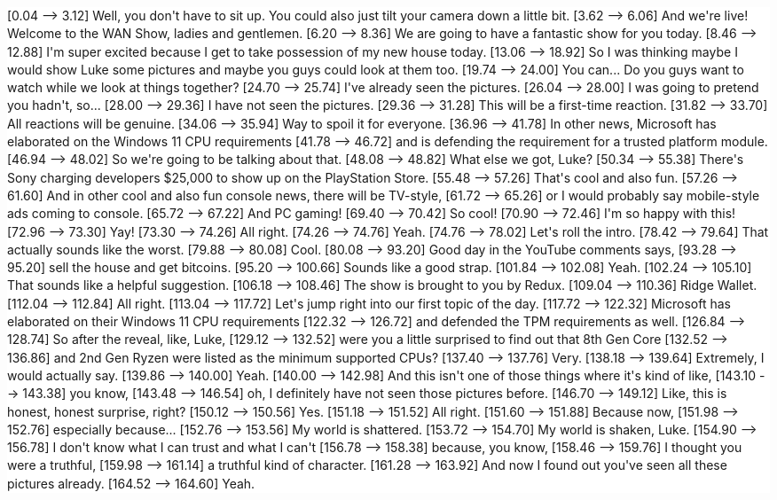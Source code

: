 [0.04 --> 3.12]  Well, you don't have to sit up. You could also just tilt your camera down a little bit.
[3.62 --> 6.06]  And we're live! Welcome to the WAN Show, ladies and gentlemen.
[6.20 --> 8.36]  We are going to have a fantastic show for you today.
[8.46 --> 12.88]  I'm super excited because I get to take possession of my new house today.
[13.06 --> 18.92]  So I was thinking maybe I would show Luke some pictures and maybe you guys could look at them too.
[19.74 --> 24.00]  You can... Do you guys want to watch while we look at things together?
[24.70 --> 25.74]  I've already seen the pictures.
[26.04 --> 28.00]  I was going to pretend you hadn't, so...
[28.00 --> 29.36]  I have not seen the pictures.
[29.36 --> 31.28]  This will be a first-time reaction.
[31.82 --> 33.70]  All reactions will be genuine.
[34.06 --> 35.94]  Way to spoil it for everyone.
[36.96 --> 41.78]  In other news, Microsoft has elaborated on the Windows 11 CPU requirements
[41.78 --> 46.72]  and is defending the requirement for a trusted platform module.
[46.94 --> 48.02]  So we're going to be talking about that.
[48.08 --> 48.82]  What else we got, Luke?
[50.34 --> 55.38]  There's Sony charging developers $25,000 to show up on the PlayStation Store.
[55.48 --> 57.26]  That's cool and also fun.
[57.26 --> 61.60]  And in other cool and also fun console news, there will be TV-style,
[61.72 --> 65.26]  or I would probably say mobile-style ads coming to console.
[65.72 --> 67.22]  And PC gaming!
[69.40 --> 70.42]  So cool!
[70.90 --> 72.46]  I'm so happy with this!
[72.96 --> 73.30]  Yay!
[73.30 --> 74.26]  All right.
[74.26 --> 74.76]  Yeah.
[74.76 --> 78.02]  Let's roll the intro.
[78.42 --> 79.64]  That actually sounds like the worst.
[79.88 --> 80.08]  Cool.
[80.08 --> 93.20]  Good day in the YouTube comments says,
[93.28 --> 95.20]  sell the house and get bitcoins.
[95.20 --> 100.66]  Sounds like a good strap.
[101.84 --> 102.08]  Yeah.
[102.24 --> 105.10]  That sounds like a helpful suggestion.
[106.18 --> 108.46]  The show is brought to you by Redux.
[109.04 --> 110.36]  Ridge Wallet.
[112.04 --> 112.84]  All right.
[113.04 --> 117.72]  Let's jump right into our first topic of the day.
[117.72 --> 122.32]  Microsoft has elaborated on their Windows 11 CPU requirements
[122.32 --> 126.72]  and defended the TPM requirements as well.
[126.84 --> 128.74]  So after the reveal, like, Luke,
[129.12 --> 132.52]  were you a little surprised to find out that 8th Gen Core
[132.52 --> 136.86]  and 2nd Gen Ryzen were listed as the minimum supported CPUs?
[137.40 --> 137.76]  Very.
[138.18 --> 139.64]  Extremely, I would actually say.
[139.86 --> 140.00]  Yeah.
[140.00 --> 142.98]  And this isn't one of those things where it's kind of like,
[143.10 --> 143.38]  you know,
[143.48 --> 146.54]  oh, I definitely have not seen those pictures before.
[146.70 --> 149.12]  Like, this is honest, honest surprise, right?
[150.12 --> 150.56]  Yes.
[151.18 --> 151.52]  All right.
[151.60 --> 151.88]  Because now,
[151.98 --> 152.76]  especially because...
[152.76 --> 153.56]  My world is shattered.
[153.72 --> 154.70]  My world is shaken, Luke.
[154.90 --> 156.78]  I don't know what I can trust and what I can't
[156.78 --> 158.38]  because, you know,
[158.46 --> 159.76]  I thought you were a truthful,
[159.98 --> 161.14]  a truthful kind of character.
[161.28 --> 163.92]  And now I found out you've seen all these pictures already.
[164.52 --> 164.60]  Yeah.